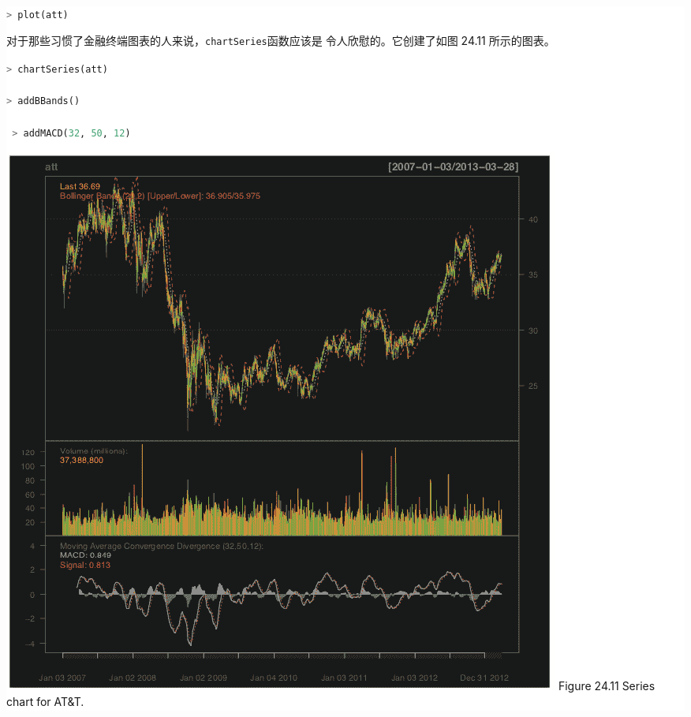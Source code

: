 ```py
> plot(att) 

```

对于那些习惯了金融终端图表的人来说，`chartSeries`函数应该是
令人欣慰的。它创建了如图 24.11 所示的图表。

```py
> chartSeries(att) 

> addBBands()

 > addMACD(32, 50, 12)

```

![Series chart for AT&T](img/4618f2a235866dcbe3d4f1384821ddc6.png) Figure 24.11 Series chart for AT&T.
